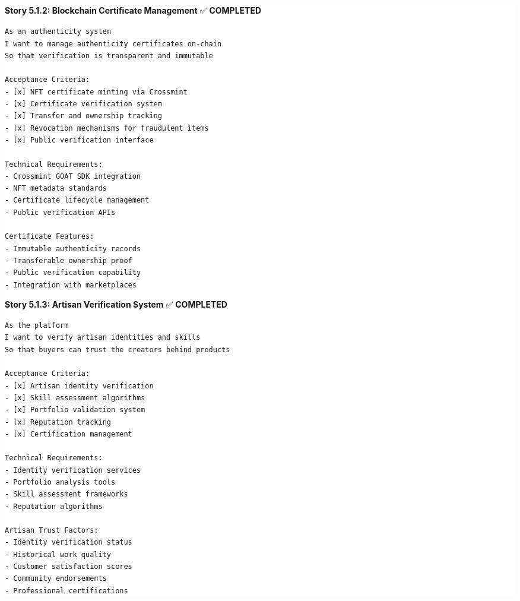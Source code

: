 **Story 5.1.2: Blockchain Certificate Management** ✅ **COMPLETED**
```
As an authenticity system
I want to manage authenticity certificates on-chain
So that verification is transparent and immutable

Acceptance Criteria:
- [x] NFT certificate minting via Crossmint
- [x] Certificate verification system
- [x] Transfer and ownership tracking
- [x] Revocation mechanisms for fraudulent items
- [x] Public verification interface

Technical Requirements:
- Crossmint GOAT SDK integration
- NFT metadata standards
- Certificate lifecycle management
- Public verification APIs

Certificate Features:
- Immutable authenticity records
- Transferable ownership proof
- Public verification capability
- Integration with marketplaces
```

**Story 5.1.3: Artisan Verification System** ✅ **COMPLETED**
```
As the platform
I want to verify artisan identities and skills
So that buyers can trust the creators behind products

Acceptance Criteria:
- [x] Artisan identity verification
- [x] Skill assessment algorithms
- [x] Portfolio validation system
- [x] Reputation tracking
- [x] Certification management

Technical Requirements:
- Identity verification services
- Portfolio analysis tools
- Skill assessment frameworks
- Reputation algorithms

Artisan Trust Factors:
- Identity verification status
- Historical work quality
- Customer satisfaction scores
- Community endorsements
- Professional certifications
```

